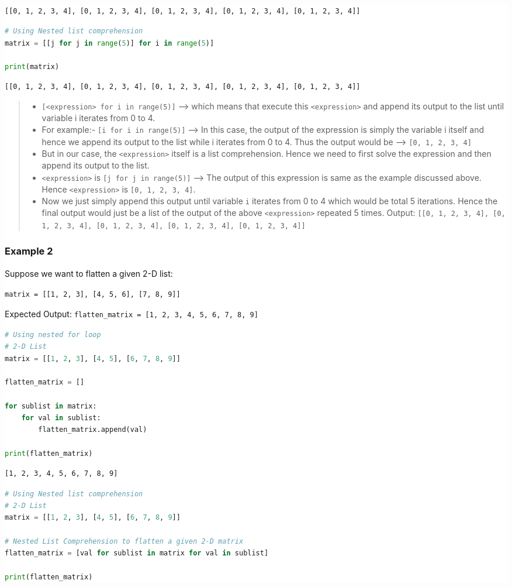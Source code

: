     [[0, 1, 2, 3, 4], [0, 1, 2, 3, 4], [0, 1, 2, 3, 4], [0, 1, 2, 3, 4], [0, 1, 2, 3, 4]]



```python
# Using Nested list comprehension 
matrix = [[j for j in range(5)] for i in range(5)] 

print(matrix) 
```

    [[0, 1, 2, 3, 4], [0, 1, 2, 3, 4], [0, 1, 2, 3, 4], [0, 1, 2, 3, 4], [0, 1, 2, 3, 4]]


> - `[<expression> for i in range(5)]` –> which means that execute this `<expression>` and append its output to the list until variable i iterates from 0 to 4.  
>  - For example:- `[i for i in range(5)]` –> In this case, the output of the expression
is simply the variable i itself and hence we append its output to the list while i
iterates from 0 to 4. Thus the output would be –> `[0, 1, 2, 3, 4]`
> - But in our case, the `<expression>` itself is a list comprehension. Hence we need to first
solve the expression and then append its output to the list.
>  - `<expression>` is `[j for j in range(5)]` –> The output of this expression is same as the
example discussed above. Hence `<expression>` is `[0, 1, 2, 3, 4]`.
>  - Now we just simply append this output until variable `i` iterates from 0 to 4 which would
be total 5 iterations. Hence the final output would just be a list of the output of the
above `<expression>` repeated 5 times. Output: `[[0, 1, 2, 3, 4], [0, 1, 2, 3, 4], [0, 1, 2, 3, 4], [0, 1, 2, 3, 4], [0, 1, 2, 3, 4]]`

### Example 2
Suppose we want to flatten a given 2-D list:

```
matrix = [[1, 2, 3], [4, 5, 6], [7, 8, 9]]
```
Expected Output: `flatten_matrix = [1, 2, 3, 4, 5, 6, 7, 8, 9]`


```python
# Using nested for loop
# 2-D List 
matrix = [[1, 2, 3], [4, 5], [6, 7, 8, 9]] 

flatten_matrix = [] 

for sublist in matrix: 
    for val in sublist: 
        flatten_matrix.append(val) 

print(flatten_matrix) 
```

    [1, 2, 3, 4, 5, 6, 7, 8, 9]



```python
# Using Nested list comprehension 
# 2-D List 
matrix = [[1, 2, 3], [4, 5], [6, 7, 8, 9]] 

# Nested List Comprehension to flatten a given 2-D matrix 
flatten_matrix = [val for sublist in matrix for val in sublist] 

print(flatten_matrix) 

```
